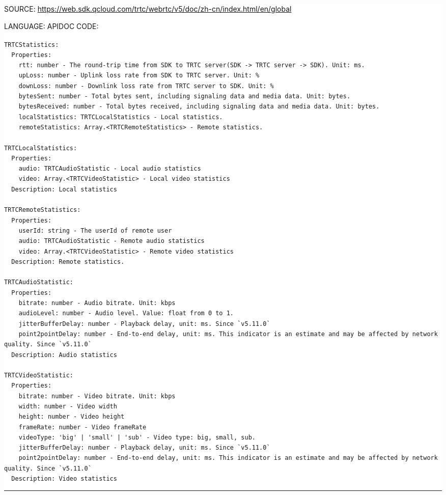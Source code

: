SOURCE: https://web.sdk.qcloud.com/trtc/webrtc/v5/doc/zh-cn/index.html/en/global

LANGUAGE: APIDOC
CODE:
```
TRTCStatistics:
  Properties:
    rtt: number - The round-trip time from SDK to TRTC server(SDK -> TRTC server -> SDK). Unit: ms.
    upLoss: number - Uplink loss rate from SDK to TRTC server. Unit: %
    downLoss: number - Downlink loss rate from TRTC server to SDK. Unit: %
    bytesSent: number - Total bytes sent, including signaling data and media data. Unit: bytes.
    bytesReceived: number - Total bytes received, including signaling data and media data. Unit: bytes.
    localStatistics: TRTCLocalStatistics - Local statistics.
    remoteStatistics: Array.<TRTCRemoteStatistics> - Remote statistics.

TRTCLocalStatistics:
  Properties:
    audio: TRTCAudioStatistic - Local audio statistics
    video: Array.<TRTCVideoStatistic> - Local video statistics
  Description: Local statistics

TRTCRemoteStatistics:
  Properties:
    userId: string - The userId of remote user
    audio: TRTCAudioStatistic - Remote audio statistics
    video: Array.<TRTCVideoStatistic> - Remote video statistics
  Description: Remote statistics.

TRTCAudioStatistic:
  Properties:
    bitrate: number - Audio bitrate. Unit: kbps
    audioLevel: number - Audio level. Value: float from 0 to 1.
    jitterBufferDelay: number - Playback delay, unit: ms. Since `v5.11.0`
    point2pointDelay: number - End-to-end delay, unit: ms. This indicator is an estimate and may be affected by network quality. Since `v5.11.0`
  Description: Audio statistics

TRTCVideoStatistic:
  Properties:
    bitrate: number - Video bitrate. Unit: kbps
    width: number - Video width
    height: number - Video height
    frameRate: number - Video frameRate
    videoType: 'big' | 'small' | 'sub' - Video type: big, small, sub.
    jitterBufferDelay: number - Playback delay, unit: ms. Since `v5.11.0`
    point2pointDelay: number - End-to-end delay, unit: ms. This indicator is an estimate and may be affected by network quality. Since `v5.11.0`
  Description: Video statistics
```

----------------------------------------
